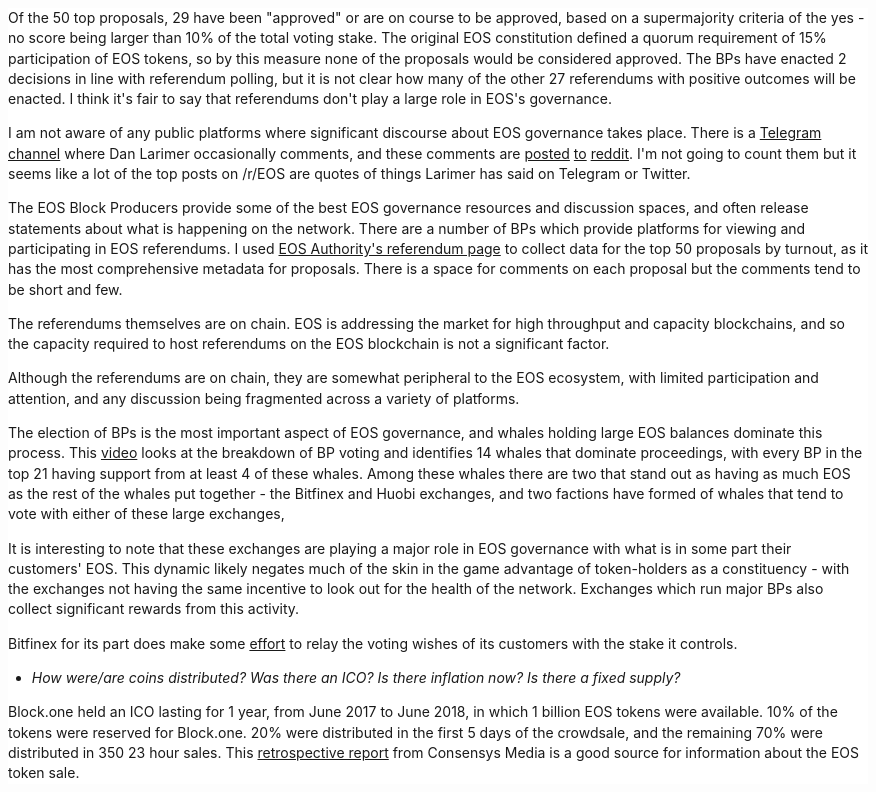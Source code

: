 Of the 50 top proposals, 29 have been "approved" or are on course to be approved, based on a supermajority criteria of the yes - no score being larger than 10% of the total voting stake. The original EOS constitution defined a quorum requirement of 15% participation of EOS tokens, so by this measure none of the proposals would be considered approved. The BPs have enacted 2 decisions in line with referendum polling, but it is not clear how many of the other 27 referendums with positive outcomes will be enacted. I think it's fair to say that referendums don't play a large role in EOS's governance.

I am not aware of any public platforms where significant discourse about EOS governance takes place. There is a [Telegram channel](https://t.me/EOSGov) where Dan Larimer occasionally comments, and these comments are [posted](https://www.reddit.com/r/eos/comments/bl12m3/dan_larimer_strongly_supports_removal_of_4/) [to](https://www.reddit.com/r/eos/comments/8tezex/sorry_everybody_i_was_wrong_eos_tokens_and/) [reddit](https://www.reddit.com/r/eos/comments/a141s4/dan_larimer_want_to_redesign_the_consensus/).  I'm not going to count them but it seems like a lot of the top posts on /r/EOS are quotes of things Larimer has said on Telegram or Twitter.

The EOS Block Producers provide some of the best EOS governance resources and discussion spaces, and often release statements about what is happening on the network. There are a number of BPs which provide platforms for viewing and participating in EOS referendums. I used [EOS Authority's referendum page](https://eosauthority.com/polls) to collect data for the top 50 proposals by turnout, as it has the most comprehensive metadata for proposals. There is a space for comments on each proposal but the comments tend to be short and few. 

The referendums themselves are on chain. EOS is addressing the market for high throughput and capacity blockchains, and so the capacity required to host referendums on the EOS blockchain is not a significant factor.

Although the referendums are on chain, they are somewhat peripheral to the EOS ecosystem, with limited participation and attention, and any discussion being fragmented across a variety of platforms. 

The election of BPs is the most important aspect of EOS governance, and whales holding large EOS balances dominate this process. This [video](https://www.youtube.com/watch?v=a6VjKg7vCig) looks at the breakdown of BP voting and identifies 14 whales that dominate proceedings, with every BP in the top 21 having support from at least 4 of these whales. Among these whales there are two that stand out as having as much EOS as the rest of the whales put together - the Bitfinex and Huobi exchanges, and two factions have formed of whales that tend to vote with either of these large exchanges,

It is interesting to note that these exchanges are playing a major role in EOS governance with what is in some part their customers' EOS. This dynamic likely negates much of the skin in the game advantage of token-holders as a constituency - with the exchanges not having the same incentive to look out for the health of the network. Exchanges which run major BPs also collect significant rewards from this activity.

Bitfinex for its part does make some [effort](https://support.bitfinex.com/hc/en-us/articles/360005324573-Bitfinex-Ballot-EOS-Block-Producer-Voting) to relay the voting wishes of its customers with the stake it controls.

- *How were/are coins distributed? Was there an ICO? Is there inflation now? Is there a fixed supply?*

Block.one held an ICO lasting for 1 year, from June 2017 to June 2018, in which 1 billion EOS tokens were available. 10% of the tokens were reserved for Block.one. 20% were distributed in the first 5 days of the crowdsale, and the remaining 70% were distributed in 350 23 hour sales. This [retrospective report](https://media.consensys.net/a-retrospective-of-the-eos-token-sale-172d3437932b) from Consensys Media is a good source for information about the EOS token sale.
